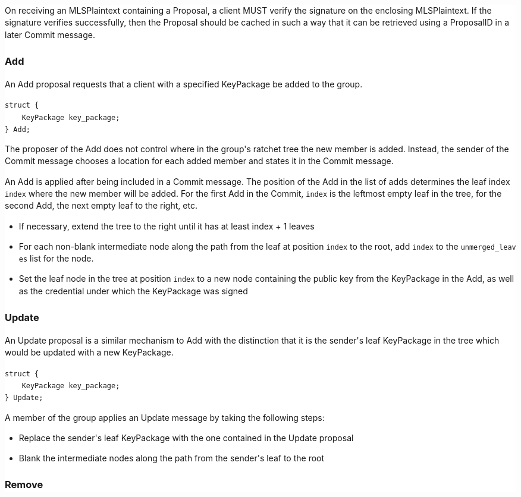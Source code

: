 On receiving an MLSPlaintext containing a Proposal, a client MUST verify the
signature on the enclosing MLSPlaintext.  If the signature verifies
successfully, then the Proposal should be cached in such a way that it can be
retrieved using a ProposalID in a later Commit message.

### Add

An Add proposal requests that a client with a specified KeyPackage be added
to the group.

~~~~~
struct {
    KeyPackage key_package;
} Add;
~~~~~

The proposer of the Add does not control where in the group's ratchet tree the
new member is added.  Instead, the sender of the Commit message chooses a
location for each added member and states it in the Commit message.

An Add is applied after being included in a Commit message.  The position of the
Add in the list of adds determines the leaf index `index` where the new member
will be added.  For the first Add in the Commit, `index` is the leftmost empty
leaf in the tree, for the second Add, the next empty leaf to the right, etc.

* If necessary, extend the tree to the right until it has at least index + 1
  leaves

* For each non-blank intermediate node along the path from the leaf at position
  `index` to the root, add `index` to the `unmerged_leaves` list for the node.

* Set the leaf node in the tree at position `index` to a new node containing the
  public key from the KeyPackage in the Add, as well as the credential under
  which the KeyPackage was signed

### Update

An Update proposal is a similar mechanism to Add with the distinction
that it is the sender's leaf KeyPackage in the tree which would be
updated with a new KeyPackage.

~~~~~
struct {
    KeyPackage key_package;
} Update;
~~~~~

A member of the group applies an Update message by taking the following steps:

* Replace the sender's leaf KeyPackage with the one contained in
  the Update proposal

* Blank the intermediate nodes along the path from the sender's leaf to the root


### Remove
